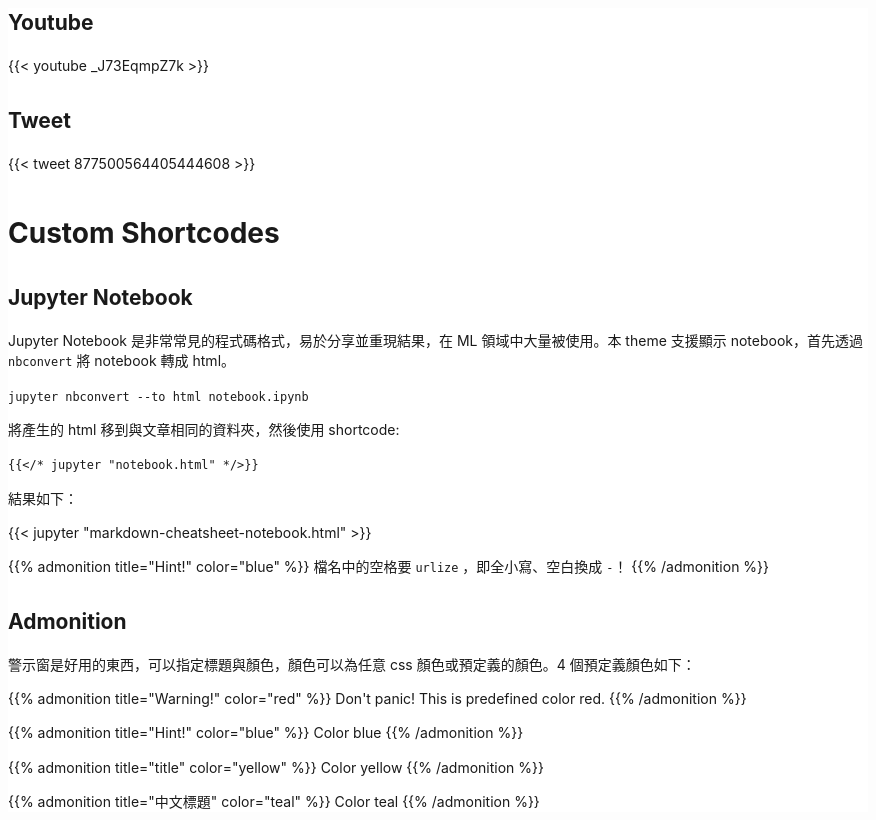 ## Youtube

{{< youtube _J73EqmpZ7k >}}

## Tweet

{{< tweet 877500564405444608 >}}


# Custom Shortcodes

## Jupyter Notebook

Jupyter Notebook 是非常常見的程式碼格式，易於分享並重現結果，在 ML 領域中大量被使用。本 theme 支援顯示 notebook，首先透過 `nbconvert` 將 notebook 轉成 html。

```
jupyter nbconvert --to html notebook.ipynb
```

將產生的 html 移到與文章相同的資料夾，然後使用 shortcode:

```
{{</* jupyter "notebook.html" */>}}
```

結果如下：

{{< jupyter "markdown-cheatsheet-notebook.html" >}}

{{% admonition title="Hint!" color="blue" %}}
檔名中的空格要 `urlize` ，即全小寫、空白換成 `-`！
{{% /admonition %}}


## Admonition

警示窗是好用的東西，可以指定標題與顏色，顏色可以為任意 css 顏色或預定義的顏色。4 個預定義顏色如下：

{{% admonition title="Warning!" color="red" %}}
Don't panic! This is predefined color red.
{{% /admonition %}}

{{% admonition title="Hint!" color="blue" %}}
Color blue
{{% /admonition %}}

{{% admonition title="title" color="yellow" %}}
Color yellow
{{% /admonition %}}

{{% admonition title="中文標題" color="teal" %}}
Color teal
{{% /admonition %}}
